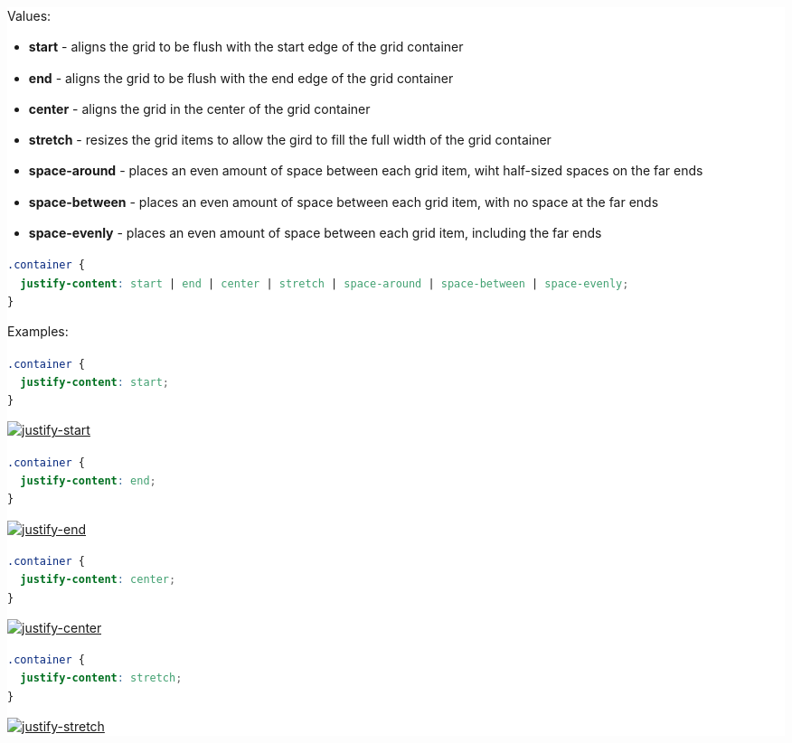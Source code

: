 Values:

* **start** - aligns the grid to be flush with the start edge of the grid container

* **end** - aligns the grid to be flush with the end edge of the grid container

* **center** - aligns the grid in the center of the grid container

* **stretch** - resizes the grid items to allow the gird to fill the full width of the grid container

* **space-around** - places an even amount of space between each grid item, wiht half-sized spaces on the far ends

* **space-between** - places an even amount of space between each grid item, with no space at the far ends

* **space-evenly** - places an even amount of space between each grid item, including the far ends

```css
.container {
  justify-content: start | end | center | stretch | space-around | space-between | space-evenly;
}
```

Examples:

```css
.container {
  justify-content: start;
}
```

[![justify-start](https://css-tricks.com/wp-content/uploads/2018/11/justify-content-start.svg)](https://css-tricks.com/wp-content/uploads/2018/11/justify-content-start.svg)

```css
.container {
  justify-content: end;
}
```

[![justify-end](https://css-tricks.com/wp-content/uploads/2018/11/justify-content-end.svg)](https://css-tricks.com/wp-content/uploads/2018/11/justify-content-end.svg)

```css
.container {
  justify-content: center;
}
```

[![justify-center](https://css-tricks.com/wp-content/uploads/2018/11/justify-content-center.svg)](https://css-tricks.com/wp-content/uploads/2018/11/justify-content-center.svg)

```css
.container {
  justify-content: stretch;
}
```

[![justify-stretch](https://css-tricks.com/wp-content/uploads/2018/11/justify-content-stretch.svg)](https://css-tricks.com/wp-content/uploads/2018/11/justify-content-stretch.svg)

